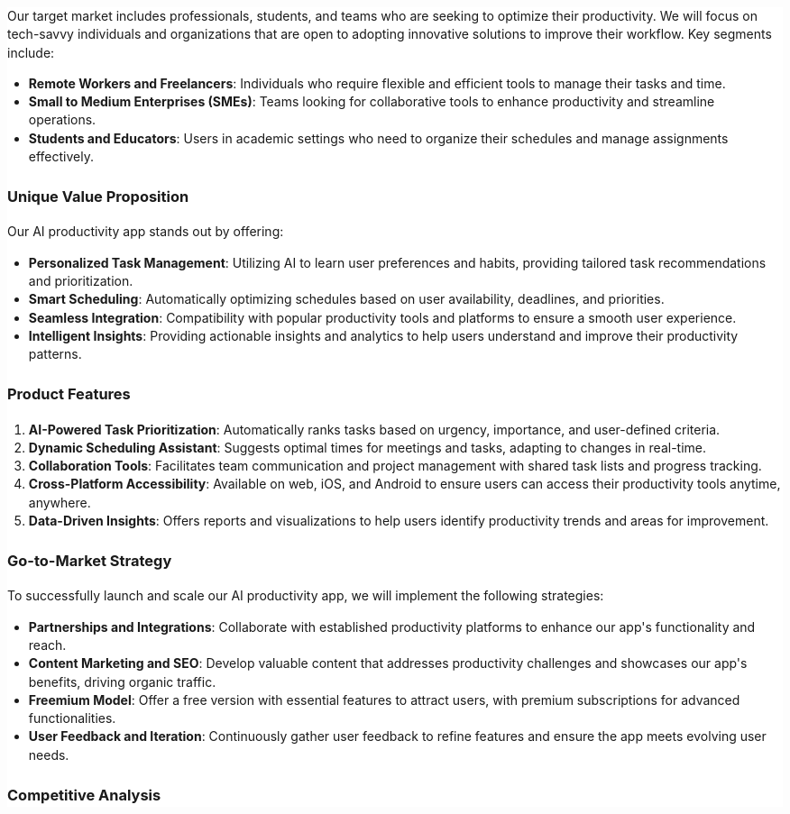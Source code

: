 Our target market includes professionals, students, and teams who are seeking to optimize their productivity. We will focus on tech-savvy individuals and organizations that are open to adopting innovative solutions to improve their workflow. Key segments include:

- **Remote Workers and Freelancers**: Individuals who require flexible and efficient tools to manage their tasks and time.
- **Small to Medium Enterprises (SMEs)**: Teams looking for collaborative tools to enhance productivity and streamline operations.
- **Students and Educators**: Users in academic settings who need to organize their schedules and manage assignments effectively.

### Unique Value Proposition

Our AI productivity app stands out by offering:

- **Personalized Task Management**: Utilizing AI to learn user preferences and habits, providing tailored task recommendations and prioritization.
- **Smart Scheduling**: Automatically optimizing schedules based on user availability, deadlines, and priorities.
- **Seamless Integration**: Compatibility with popular productivity tools and platforms to ensure a smooth user experience.
- **Intelligent Insights**: Providing actionable insights and analytics to help users understand and improve their productivity patterns.

### Product Features

1. **AI-Powered Task Prioritization**: Automatically ranks tasks based on urgency, importance, and user-defined criteria.
2. **Dynamic Scheduling Assistant**: Suggests optimal times for meetings and tasks, adapting to changes in real-time.
3. **Collaboration Tools**: Facilitates team communication and project management with shared task lists and progress tracking.
4. **Cross-Platform Accessibility**: Available on web, iOS, and Android to ensure users can access their productivity tools anytime, anywhere.
5. **Data-Driven Insights**: Offers reports and visualizations to help users identify productivity trends and areas for improvement.

### Go-to-Market Strategy

To successfully launch and scale our AI productivity app, we will implement the following strategies:

- **Partnerships and Integrations**: Collaborate with established productivity platforms to enhance our app's functionality and reach.
- **Content Marketing and SEO**: Develop valuable content that addresses productivity challenges and showcases our app's benefits, driving organic traffic.
- **Freemium Model**: Offer a free version with essential features to attract users, with premium subscriptions for advanced functionalities.
- **User Feedback and Iteration**: Continuously gather user feedback to refine features and ensure the app meets evolving user needs.

### Competitive Analysis
